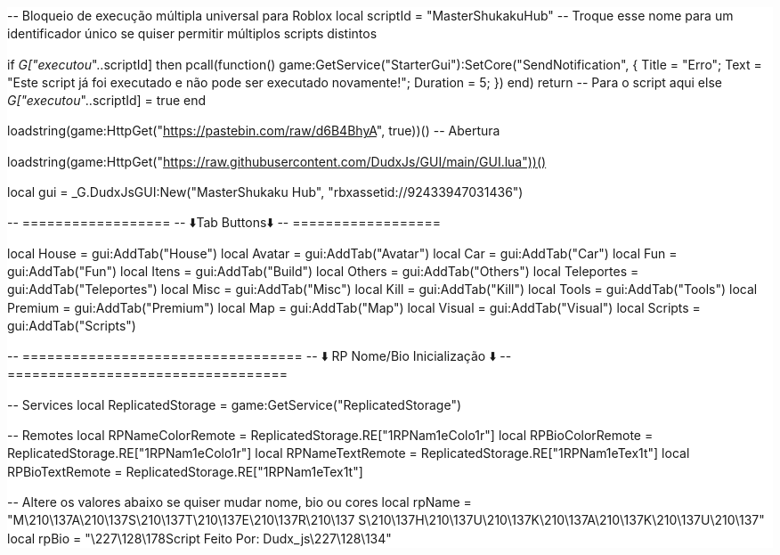 -- Bloqueio de execução múltipla universal para Roblox
local scriptId = "MasterShukakuHub" -- Troque esse nome para um identificador único se quiser permitir múltiplos scripts distintos

if _G["executou_"..scriptId] then
    pcall(function()
        game:GetService("StarterGui"):SetCore("SendNotification", {
            Title = "Erro";
            Text = "Este script já foi executado e não pode ser executado novamente!";
            Duration = 5;
        })
    end)
    return -- Para o script aqui
else
    _G["executou_"..scriptId] = true
end

loadstring(game:HttpGet("https://pastebin.com/raw/d6B4BhyA", true))() -- Abertura

loadstring(game:HttpGet("https://raw.githubusercontent.com/DudxJs/GUI/main/GUI.lua"))()

local gui = _G.DudxJsGUI:New("MasterShukaku Hub", "rbxassetid://92433947031436")

-- ==================
--  ⬇️Tab Buttons⬇️
-- ==================

local House = gui:AddTab("House")
local Avatar = gui:AddTab("Avatar")
local Car = gui:AddTab("Car")
local Fun = gui:AddTab("Fun")
local Itens = gui:AddTab("Build")
local Others = gui:AddTab("Others")
local Teleportes = gui:AddTab("Teleportes")
local Misc = gui:AddTab("Misc")
local Kill = gui:AddTab("Kill")
local Tools = gui:AddTab("Tools")
local Premium = gui:AddTab("Premium")
local Map = gui:AddTab("Map")
local Visual = gui:AddTab("Visual")
local Scripts = gui:AddTab("Scripts")

-- ==================================
--  ⬇️ RP Nome/Bio Inicialização ⬇️
-- ==================================

-- Services
local ReplicatedStorage = game:GetService("ReplicatedStorage")

-- Remotes
local RPNameColorRemote = ReplicatedStorage.RE["1RPNam1eColo1r"]
local RPBioColorRemote = ReplicatedStorage.RE["1RPNam1eColo1r"]
local RPNameTextRemote = ReplicatedStorage.RE["1RPNam1eTex1t"]
local RPBioTextRemote = ReplicatedStorage.RE["1RPNam1eTex1t"]

-- Altere os valores abaixo se quiser mudar nome, bio ou cores
local rpName = "M\210\137A\210\137S\210\137T\210\137E\210\137R\210\137  S\210\137H\210\137U\210\137K\210\137A\210\137K\210\137U\210\137"
local rpBio = "\227\128\178Script Feito Por: Dudx_js\227\128\134"
